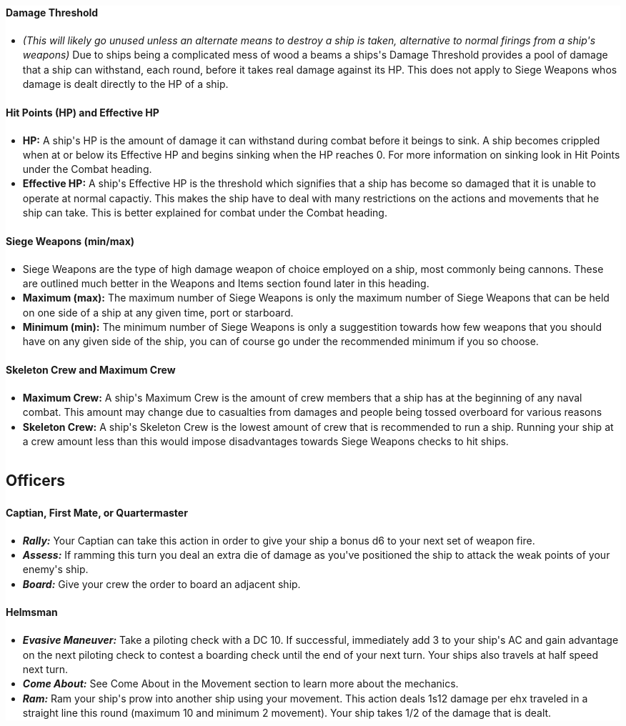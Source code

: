 #### Damage Threshold
* *(This will likely go unused unless an alternate means to destroy a ship is taken, alternative to normal firings from a ship's weapons)* Due to ships being a complicated mess of wood a beams a ships's Damage Threshold provides a pool of damage that a ship can withstand, each round, before it takes real damage against its HP. This does not apply to Siege Weapons whos damage is dealt directly to the HP of a ship. 

#### Hit Points (HP) and Effective HP
* **HP:** A ship's HP is the amount of damage it can withstand during combat before it beings to sink. A ship becomes crippled when at or below its Effective HP and begins sinking when the HP reaches 0. For more information on sinking look in Hit Points under the Combat heading.
* **Effective HP:** A ship's Effective HP is the threshold which signifies that a ship has become so damaged that it is unable to operate at normal capactiy. This makes the ship have to deal with many restrictions on the actions and movements that he ship can take. This is better explained for combat under the Combat heading.

#### Siege Weapons (min/max)
* Siege Weapons are the type of high damage weapon of choice employed on a ship, most commonly being cannons. These are outlined much better in the Weapons and Items section found later in this heading.
* **Maximum (max):** The maximum number of Siege Weapons is only the maximum number of Siege Weapons that can be held on one side of a ship at any given time, port or starboard.
* **Minimum (min):** The minimum number of Siege Weapons is only a suggestition towards how few weapons that you should have on any given side of the ship, you can of course go under the recommended minimum if you so choose.

#### Skeleton Crew and Maximum Crew 
* **Maximum Crew:** A ship's Maximum Crew is the amount of crew members that a ship has at the beginning of any naval combat. This amount may change due to casualties from damages and people being tossed overboard for various reasons
* **Skeleton Crew:** A ship's Skeleton Crew is the lowest amount of crew that is recommended to run a ship. Running your ship at a crew amount less than this would impose disadvantages towards Siege Weapons checks to hit ships. 

## Officers

#### Captian, First Mate, or Quartermaster
* ***Rally:*** Your Captian can take this action in order to give your ship a bonus d6 to your next set of weapon fire.
* ***Assess:*** If ramming this turn you deal an extra die of damage as you've positioned the ship to attack the weak points of your enemy's ship.
* ***Board:*** Give your crew the order to board an adjacent ship.

#### Helmsman
* ***Evasive Maneuver:*** Take a piloting check with a DC 10. If successful, immediately add 3 to your ship's AC and gain advantage on the next piloting check to contest a boarding check until the end of your next turn. Your ships also travels at half speed next turn.
* ***Come About:*** See Come About in the Movement section to learn more about the mechanics.
* ***Ram:*** Ram your ship's prow into another ship using your movement. This action deals 1s12 damage per ehx traveled in a straight line this round (maximum 10 and minimum 2 movement). Your ship takes 1/2 of the damage that is dealt.
